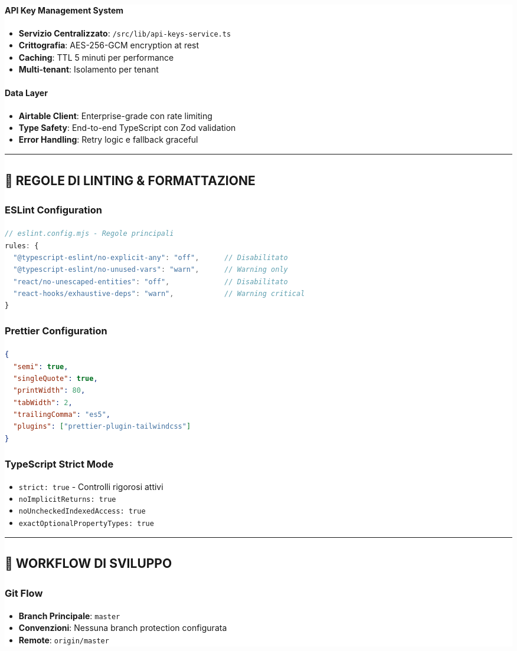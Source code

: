 #### **API Key Management System**
- **Servizio Centralizzato**: `/src/lib/api-keys-service.ts`
- **Crittografia**: AES-256-GCM encryption at rest
- **Caching**: TTL 5 minuti per performance
- **Multi-tenant**: Isolamento per tenant

#### **Data Layer**
- **Airtable Client**: Enterprise-grade con rate limiting
- **Type Safety**: End-to-end TypeScript con Zod validation
- **Error Handling**: Retry logic e fallback graceful

---

## 🔧 **REGOLE DI LINTING & FORMATTAZIONE**

### **ESLint Configuration**
```javascript
// eslint.config.mjs - Regole principali
rules: {
  "@typescript-eslint/no-explicit-any": "off",      // Disabilitato
  "@typescript-eslint/no-unused-vars": "warn",      // Warning only
  "react/no-unescaped-entities": "off",             // Disabilitato
  "react-hooks/exhaustive-deps": "warn",            // Warning critical
}
```

### **Prettier Configuration**
```json
{
  "semi": true,
  "singleQuote": true,
  "printWidth": 80,
  "tabWidth": 2,
  "trailingComma": "es5",
  "plugins": ["prettier-plugin-tailwindcss"]
}
```

### **TypeScript Strict Mode**
- `strict: true` - Controlli rigorosi attivi
- `noImplicitReturns: true`
- `noUncheckedIndexedAccess: true`
- `exactOptionalPropertyTypes: true`

---

## 🌊 **WORKFLOW DI SVILUPPO**

### **Git Flow**
- **Branch Principale**: `master`
- **Convenzioni**: Nessuna branch protection configurata
- **Remote**: `origin/master`
